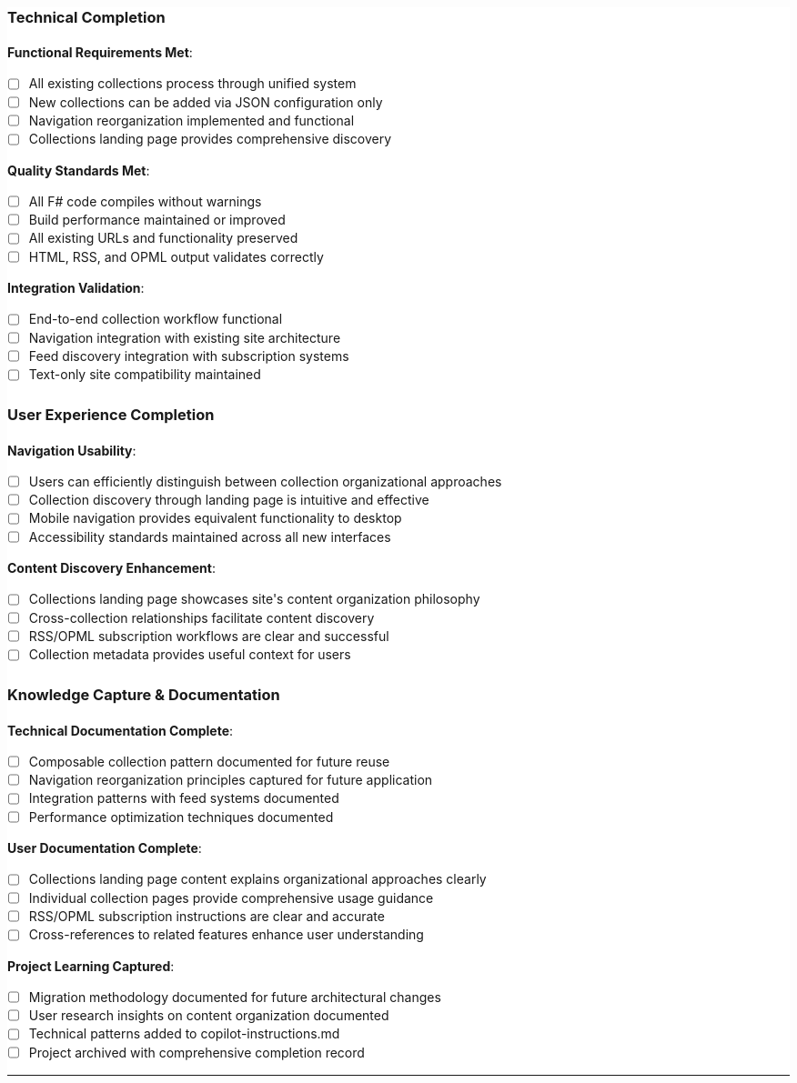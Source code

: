 ### Technical Completion

**Functional Requirements Met**:
- [ ] All existing collections process through unified system
- [ ] New collections can be added via JSON configuration only
- [ ] Navigation reorganization implemented and functional
- [ ] Collections landing page provides comprehensive discovery

**Quality Standards Met**:
- [ ] All F# code compiles without warnings
- [ ] Build performance maintained or improved
- [ ] All existing URLs and functionality preserved
- [ ] HTML, RSS, and OPML output validates correctly

**Integration Validation**:
- [ ] End-to-end collection workflow functional
- [ ] Navigation integration with existing site architecture
- [ ] Feed discovery integration with subscription systems
- [ ] Text-only site compatibility maintained

### User Experience Completion

**Navigation Usability**:
- [ ] Users can efficiently distinguish between collection organizational approaches
- [ ] Collection discovery through landing page is intuitive and effective
- [ ] Mobile navigation provides equivalent functionality to desktop
- [ ] Accessibility standards maintained across all new interfaces

**Content Discovery Enhancement**:
- [ ] Collections landing page showcases site's content organization philosophy
- [ ] Cross-collection relationships facilitate content discovery
- [ ] RSS/OPML subscription workflows are clear and successful
- [ ] Collection metadata provides useful context for users

### Knowledge Capture & Documentation

**Technical Documentation Complete**:
- [ ] Composable collection pattern documented for future reuse
- [ ] Navigation reorganization principles captured for future application
- [ ] Integration patterns with feed systems documented
- [ ] Performance optimization techniques documented

**User Documentation Complete**:
- [ ] Collections landing page content explains organizational approaches clearly
- [ ] Individual collection pages provide comprehensive usage guidance
- [ ] RSS/OPML subscription instructions are clear and accurate
- [ ] Cross-references to related features enhance user understanding

**Project Learning Captured**:
- [ ] Migration methodology documented for future architectural changes
- [ ] User research insights on content organization documented
- [ ] Technical patterns added to copilot-instructions.md
- [ ] Project archived with comprehensive completion record

---
